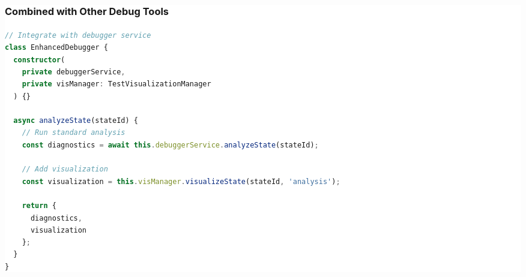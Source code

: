 ### Combined with Other Debug Tools

```typescript
// Integrate with debugger service
class EnhancedDebugger {
  constructor(
    private debuggerService,
    private visManager: TestVisualizationManager
  ) {}
  
  async analyzeState(stateId) {
    // Run standard analysis
    const diagnostics = await this.debuggerService.analyzeState(stateId);
    
    // Add visualization
    const visualization = this.visManager.visualizeState(stateId, 'analysis');
    
    return {
      diagnostics,
      visualization
    };
  }
}
```